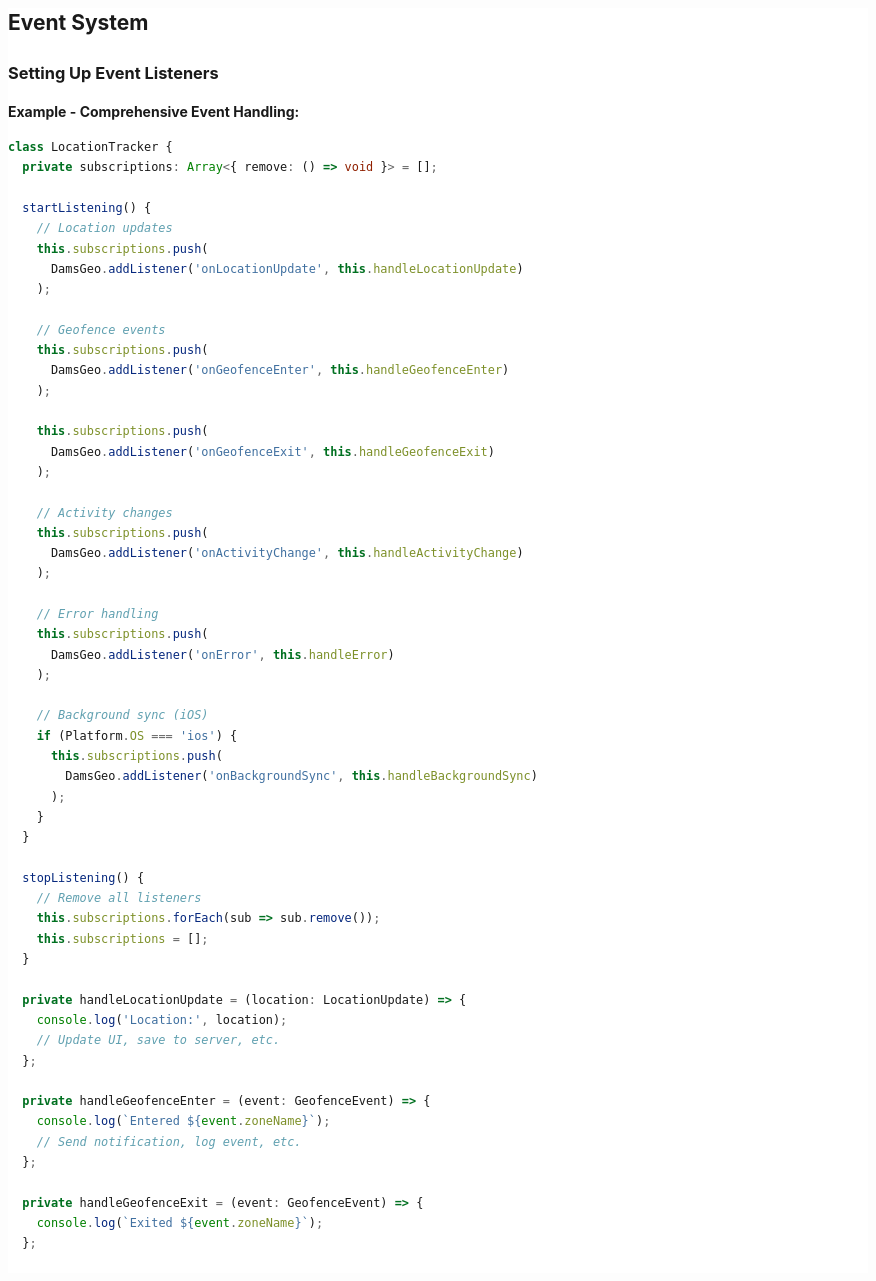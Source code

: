 
## Event System

### Setting Up Event Listeners

**Example - Comprehensive Event Handling:**
```typescript
class LocationTracker {
  private subscriptions: Array<{ remove: () => void }> = [];
  
  startListening() {
    // Location updates
    this.subscriptions.push(
      DamsGeo.addListener('onLocationUpdate', this.handleLocationUpdate)
    );
    
    // Geofence events
    this.subscriptions.push(
      DamsGeo.addListener('onGeofenceEnter', this.handleGeofenceEnter)
    );
    
    this.subscriptions.push(
      DamsGeo.addListener('onGeofenceExit', this.handleGeofenceExit)
    );
    
    // Activity changes
    this.subscriptions.push(
      DamsGeo.addListener('onActivityChange', this.handleActivityChange)
    );
    
    // Error handling
    this.subscriptions.push(
      DamsGeo.addListener('onError', this.handleError)
    );
    
    // Background sync (iOS)
    if (Platform.OS === 'ios') {
      this.subscriptions.push(
        DamsGeo.addListener('onBackgroundSync', this.handleBackgroundSync)
      );
    }
  }
  
  stopListening() {
    // Remove all listeners
    this.subscriptions.forEach(sub => sub.remove());
    this.subscriptions = [];
  }
  
  private handleLocationUpdate = (location: LocationUpdate) => {
    console.log('Location:', location);
    // Update UI, save to server, etc.
  };
  
  private handleGeofenceEnter = (event: GeofenceEvent) => {
    console.log(`Entered ${event.zoneName}`);
    // Send notification, log event, etc.
  };
  
  private handleGeofenceExit = (event: GeofenceEvent) => {
    console.log(`Exited ${event.zoneName}`);
  };
  
```